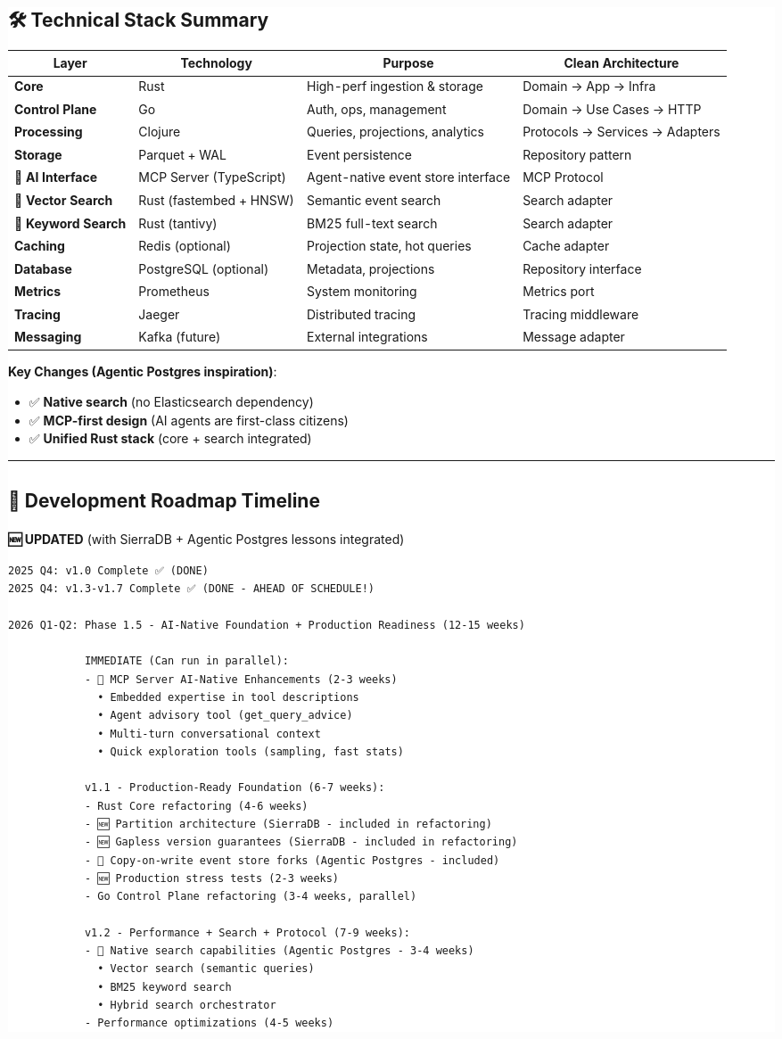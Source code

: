 
## 🛠️ Technical Stack Summary

| Layer | Technology | Purpose | Clean Architecture |
|-------|-----------|---------|-------------------|
| **Core** | Rust | High-perf ingestion & storage | Domain → App → Infra |
| **Control Plane** | Go | Auth, ops, management | Domain → Use Cases → HTTP |
| **Processing** | Clojure | Queries, projections, analytics | Protocols → Services → Adapters |
| **Storage** | Parquet + WAL | Event persistence | Repository pattern |
| **🤖 AI Interface** | MCP Server (TypeScript) | Agent-native event store interface | MCP Protocol |
| **🤖 Vector Search** | Rust (fastembed + HNSW) | Semantic event search | Search adapter |
| **🤖 Keyword Search** | Rust (tantivy) | BM25 full-text search | Search adapter |
| **Caching** | Redis (optional) | Projection state, hot queries | Cache adapter |
| **Database** | PostgreSQL (optional) | Metadata, projections | Repository interface |
| **Metrics** | Prometheus | System monitoring | Metrics port |
| **Tracing** | Jaeger | Distributed tracing | Tracing middleware |
| **Messaging** | Kafka (future) | External integrations | Message adapter |

**Key Changes (Agentic Postgres inspiration)**:
- ✅ **Native search** (no Elasticsearch dependency)
- ✅ **MCP-first design** (AI agents are first-class citizens)
- ✅ **Unified Rust stack** (core + search integrated)

---

## 📅 Development Roadmap Timeline

**🆕 UPDATED** (with SierraDB + Agentic Postgres lessons integrated)

```
2025 Q4: v1.0 Complete ✅ (DONE)
2025 Q4: v1.3-v1.7 Complete ✅ (DONE - AHEAD OF SCHEDULE!)

2026 Q1-Q2: Phase 1.5 - AI-Native Foundation + Production Readiness (12-15 weeks)

            IMMEDIATE (Can run in parallel):
            - 🤖 MCP Server AI-Native Enhancements (2-3 weeks)
              • Embedded expertise in tool descriptions
              • Agent advisory tool (get_query_advice)
              • Multi-turn conversational context
              • Quick exploration tools (sampling, fast stats)

            v1.1 - Production-Ready Foundation (6-7 weeks):
            - Rust Core refactoring (4-6 weeks)
            - 🆕 Partition architecture (SierraDB - included in refactoring)
            - 🆕 Gapless version guarantees (SierraDB - included in refactoring)
            - 🤖 Copy-on-write event store forks (Agentic Postgres - included)
            - 🆕 Production stress tests (2-3 weeks)
            - Go Control Plane refactoring (3-4 weeks, parallel)

            v1.2 - Performance + Search + Protocol (7-9 weeks):
            - 🤖 Native search capabilities (Agentic Postgres - 3-4 weeks)
              • Vector search (semantic queries)
              • BM25 keyword search
              • Hybrid search orchestrator
            - Performance optimizations (4-5 weeks)
```